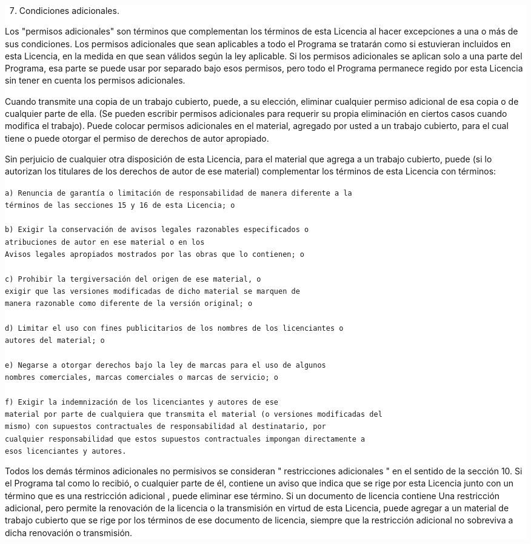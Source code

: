   7. Condiciones adicionales. 

  Los "permisos adicionales" son términos que complementan los términos de esta 
Licencia al hacer excepciones a una o más de sus condiciones. 
Los permisos adicionales que sean aplicables a todo el Programa se 
tratarán como si estuvieran incluidos en esta Licencia, en la medida en 
que sean válidos según la ley aplicable. Si los permisos adicionales se 
aplican solo a una parte del Programa, esa parte se puede usar por separado 
bajo esos permisos, pero todo el Programa permanece regido por 
esta Licencia sin tener en cuenta los permisos adicionales.

  Cuando transmite una copia de un trabajo cubierto, puede, a su elección, 
eliminar cualquier permiso adicional de esa copia o de cualquier parte de 
ella. (Se pueden escribir permisos adicionales para requerir su propia 
eliminación en ciertos casos cuando modifica el trabajo). Puede colocar 
permisos adicionales en el material, agregado por usted a un trabajo cubierto, 
para el cual tiene o puede otorgar el permiso de derechos de autor apropiado. 

  Sin perjuicio de cualquier otra disposición de esta Licencia, para el material que 
agrega a un trabajo cubierto, puede (si lo autorizan los titulares de los derechos de autor de 
ese material) complementar los términos de esta Licencia con términos: 

    a) Renuncia de garantía o limitación de responsabilidad de manera diferente a la
    términos de las secciones 15 y 16 de esta Licencia; o 

    b) Exigir la conservación de avisos legales razonables especificados o 
    atribuciones de autor en ese material o en los 
    Avisos legales apropiados mostrados por las obras que lo contienen; o 

    c) Prohibir la tergiversación del origen de ese material, o 
    exigir que las versiones modificadas de dicho material se marquen de 
    manera razonable como diferente de la versión original; o 

    d) Limitar el uso con fines publicitarios de los nombres de los licenciantes o 
    autores del material; o 

    e) Negarse a otorgar derechos bajo la ley de marcas para el uso de algunos 
    nombres comerciales, marcas comerciales o marcas de servicio; o

    f) Exigir la indemnización de los licenciantes y autores de ese 
    material por parte de cualquiera que transmita el material (o versiones modificadas del 
    mismo) con supuestos contractuales de responsabilidad al destinatario, por 
    cualquier responsabilidad que estos supuestos contractuales impongan directamente a 
    esos licenciantes y autores. 

  Todos los demás términos adicionales no permisivos se consideran " 
restricciones adicionales " en el sentido de la sección 10. Si el Programa tal como lo 
recibió, o cualquier parte de él, contiene un aviso que indica que se 
rige por esta Licencia junto con un término que es una 
restricción adicional , puede eliminar ese término. Si un documento de licencia contiene
Una restricción adicional, pero permite la renovación de la licencia o la transmisión en virtud de esta 
Licencia, puede agregar a un material de trabajo cubierto que se rige por los términos 
de ese documento de licencia, siempre que la restricción adicional 
no sobreviva a dicha renovación o transmisión. 
